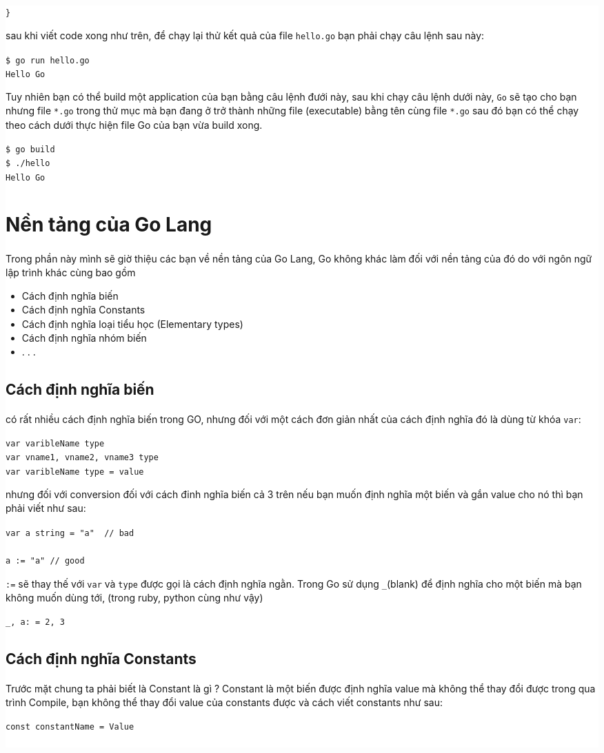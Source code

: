 ```
}
```
sau khi viết code xong như trên, để chạy lại thử kết quả của file ```hello.go``` bạn phải chạy câu lệnh sau này:
```
$ go run hello.go
Hello Go
```
Tuy nhiên bạn có thể build một application của bạn bằng câu lệnh đưới này, sau khi chạy câu lệnh dưới này, ```Go``` sẽ tạo cho bạn nhưng file ```*.go``` trong thử mục mà bạn đang ở trở thành những file (executable) bằng tên cùng file ```*.go``` sau đó bạn có thể chạy theo cách dưới thực hiện file Go của bạn vừa build xong.
```
$ go build
$ ./hello
Hello Go
```

# Nền tảng của Go Lang
Trong phần  này  mình sẽ giờ thiệu các bạn về nền tảng của Go Lang, Go không khác làm đối với nền tảng của đó do với ngôn ngữ lập trình khác cùng bao gồm

 - Cách định nghĩa biến
 - Cách định nghĩa Constants
 - Cách định nghĩa loại tiểu học (Elementary types)
 - Cách định nghĩa nhóm biến
 - . . .
 ## Cách định nghĩa biến
 
 có rất nhiều cách định nghĩa biến trong GO, nhưng đối với một cách đơn giản nhất của cách định nghĩa đó là dùng từ khóa ```var```:
 ```
 var varibleName type
 var vname1, vname2, vname3 type
 var varibleName type = value
 ```
 nhưng đối với conversion đối với cách đinh nghĩa biến cả 3 trên nếu bạn muốn định nghĩa một biến và gắn value cho nó thì bạn phải viết như sau:
 ```
 var a string = "a"  // bad
 
 a := "a" // good
 ```
 ```:=```  sẽ thay thế với  ```var``` và ```type``` được gọi là cách định nghĩa ngằn. Trong Go sử dụng ```_```(blank) để định nghĩa cho một biến mà bạn không muốn dùng tới, (trong ruby, python cùng như vậy)
 ```
 _, a: = 2, 3
 ```
 
 ## Cách định nghĩa Constants
 Trước mặt chung ta phải biết là Constant là gì ? Constant là một biến được định nghĩa value mà không thể thay đổi được trong qua trình Compile, bạn không thể thay đổi value của constants được và cách viết constants như sau:
 ```
 const constantName = Value
 